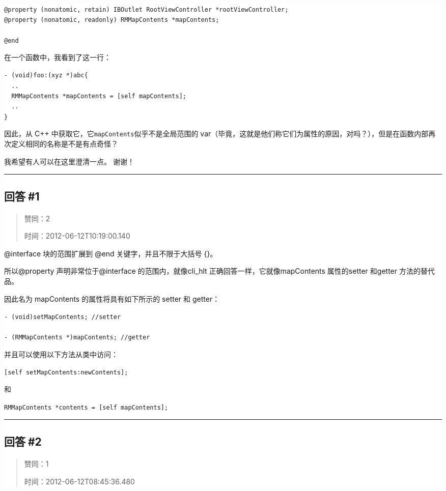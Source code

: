 ```
@property (nonatomic, retain) IBOutlet RootViewController *rootViewController;
@property (nonatomic, readonly) RMMapContents *mapContents;

@end 
```

在一个函数中，我看到了这一行：

```
- (void)foo:(xyz *)abc{
  ..
  RMMapContents *mapContents = [self mapContents];
  ..
} 
```

因此，从 C++ 中获取它，它`mapContents`似乎不是全局范围的 var（毕竟，这就是他们称它们为属性的原因，对吗？），但是在函数内部再次定义相同的名称是不是有点奇怪？

我希望有人可以在这里澄清一点。
谢谢！

* * *

## 回答 #1

> 赞同：2
> 
> 时间：2012-06-12T10:19:00.140

@interface 块的范围扩展到 @end 关键字，并且不限于大括号 {}。

所以@property 声明非常位于@interface 的范围内，就像cli_hlt 正确回答一样，它就像mapContents 属性的setter 和getter 方法的替代品。

因此名为 mapContents 的属性将具有如下所示的 setter 和 getter：

```
- (void)setMapContents; //setter

- (RMMapContents *)mapContents; //getter 
```

并且可以使用以下方法从类中访问：

```
[self setMapContents:newContents]; 
```

和

```
RMMapContents *contents = [self mapContents]; 
```

* * *

## 回答 #2

> 赞同：1
> 
> 时间：2012-06-12T08:45:36.480
